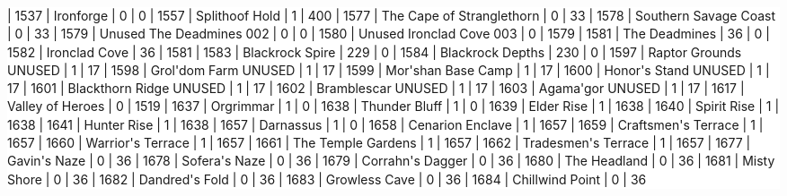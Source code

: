 | 1537 | Ironforge | 0 | 0
| 1557 | Splithoof Hold | 1 | 400
| 1577 | The Cape of Stranglethorn | 0 | 33
| 1578 | Southern Savage Coast | 0 | 33
| 1579 | Unused The Deadmines 002 | 0 | 0
| 1580 | Unused Ironclad Cove 003 | 0 | 1579
| 1581 | The Deadmines | 36 | 0
| 1582 | Ironclad Cove | 36 | 1581
| 1583 | Blackrock Spire | 229 | 0
| 1584 | Blackrock Depths | 230 | 0
| 1597 | Raptor Grounds UNUSED | 1 | 17
| 1598 | Grol'dom Farm UNUSED | 1 | 17
| 1599 | Mor'shan Base Camp | 1 | 17
| 1600 | Honor's Stand UNUSED | 1 | 17
| 1601 | Blackthorn Ridge UNUSED | 1 | 17
| 1602 | Bramblescar UNUSED | 1 | 17
| 1603 | Agama'gor UNUSED | 1 | 17
| 1617 | Valley of Heroes | 0 | 1519
| 1637 | Orgrimmar | 1 | 0
| 1638 | Thunder Bluff | 1 | 0
| 1639 | Elder Rise | 1 | 1638
| 1640 | Spirit Rise | 1 | 1638
| 1641 | Hunter Rise | 1 | 1638
| 1657 | Darnassus | 1 | 0
| 1658 | Cenarion Enclave | 1 | 1657
| 1659 | Craftsmen's Terrace | 1 | 1657
| 1660 | Warrior's Terrace | 1 | 1657
| 1661 | The Temple Gardens | 1 | 1657
| 1662 | Tradesmen's Terrace | 1 | 1657
| 1677 | Gavin's Naze | 0 | 36
| 1678 | Sofera's Naze | 0 | 36
| 1679 | Corrahn's Dagger | 0 | 36
| 1680 | The Headland | 0 | 36
| 1681 | Misty Shore | 0 | 36
| 1682 | Dandred's Fold | 0 | 36
| 1683 | Growless Cave | 0 | 36
| 1684 | Chillwind Point | 0 | 36